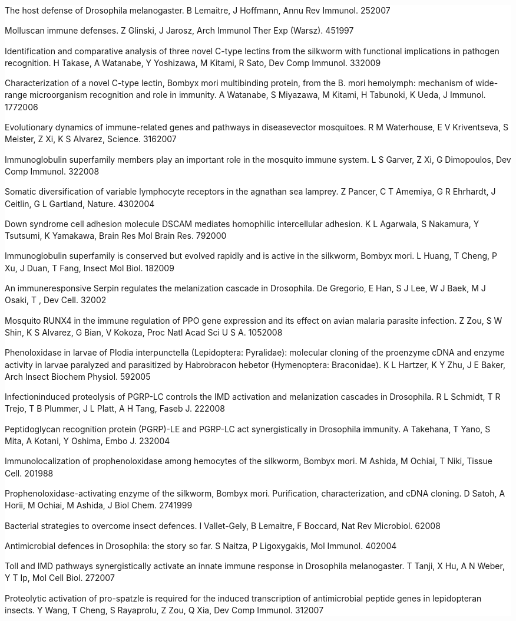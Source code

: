 The host defense of Drosophila melanogaster. B Lemaitre, J Hoffmann, Annu Rev Immunol. 252007

Molluscan immune defenses. Z Glinski, J Jarosz, Arch Immunol Ther Exp (Warsz). 451997

Identification and comparative analysis of three novel C-type lectins from the silkworm with functional implications in pathogen recognition. H Takase, A Watanabe, Y Yoshizawa, M Kitami, R Sato, Dev Comp Immunol. 332009

Characterization of a novel C-type lectin, Bombyx mori multibinding protein, from the B. mori hemolymph: mechanism of wide-range microorganism recognition and role in immunity. A Watanabe, S Miyazawa, M Kitami, H Tabunoki, K Ueda, J Immunol. 1772006

Evolutionary dynamics of immune-related genes and pathways in diseasevector mosquitoes. R M Waterhouse, E V Kriventseva, S Meister, Z Xi, K S Alvarez, Science. 3162007

Immunoglobulin superfamily members play an important role in the mosquito immune system. L S Garver, Z Xi, G Dimopoulos, Dev Comp Immunol. 322008

Somatic diversification of variable lymphocyte receptors in the agnathan sea lamprey. Z Pancer, C T Amemiya, G R Ehrhardt, J Ceitlin, G L Gartland, Nature. 4302004

Down syndrome cell adhesion molecule DSCAM mediates homophilic intercellular adhesion. K L Agarwala, S Nakamura, Y Tsutsumi, K Yamakawa, Brain Res Mol Brain Res. 792000

Immunoglobulin superfamily is conserved but evolved rapidly and is active in the silkworm, Bombyx mori. L Huang, T Cheng, P Xu, J Duan, T Fang, Insect Mol Biol. 182009

An immuneresponsive Serpin regulates the melanization cascade in Drosophila. De Gregorio, E Han, S J Lee, W J Baek, M J Osaki, T , Dev Cell. 32002

Mosquito RUNX4 in the immune regulation of PPO gene expression and its effect on avian malaria parasite infection. Z Zou, S W Shin, K S Alvarez, G Bian, V Kokoza, Proc Natl Acad Sci U S A. 1052008

Phenoloxidase in larvae of Plodia interpunctella (Lepidoptera: Pyralidae): molecular cloning of the proenzyme cDNA and enzyme activity in larvae paralyzed and parasitized by Habrobracon hebetor (Hymenoptera: Braconidae). K L Hartzer, K Y Zhu, J E Baker, Arch Insect Biochem Physiol. 592005

Infectioninduced proteolysis of PGRP-LC controls the IMD activation and melanization cascades in Drosophila. R L Schmidt, T R Trejo, T B Plummer, J L Platt, A H Tang, Faseb J. 222008

Peptidoglycan recognition protein (PGRP)-LE and PGRP-LC act synergistically in Drosophila immunity. A Takehana, T Yano, S Mita, A Kotani, Y Oshima, Embo J. 232004

Immunolocalization of prophenoloxidase among hemocytes of the silkworm, Bombyx mori. M Ashida, M Ochiai, T Niki, Tissue Cell. 201988

Prophenoloxidase-activating enzyme of the silkworm, Bombyx mori. Purification, characterization, and cDNA cloning. D Satoh, A Horii, M Ochiai, M Ashida, J Biol Chem. 2741999

Bacterial strategies to overcome insect defences. I Vallet-Gely, B Lemaitre, F Boccard, Nat Rev Microbiol. 62008

Antimicrobial defences in Drosophila: the story so far. S Naitza, P Ligoxygakis, Mol Immunol. 402004

Toll and IMD pathways synergistically activate an innate immune response in Drosophila melanogaster. T Tanji, X Hu, A N Weber, Y T Ip, Mol Cell Biol. 272007

Proteolytic activation of pro-spatzle is required for the induced transcription of antimicrobial peptide genes in lepidopteran insects. Y Wang, T Cheng, S Rayaprolu, Z Zou, Q Xia, Dev Comp Immunol. 312007
